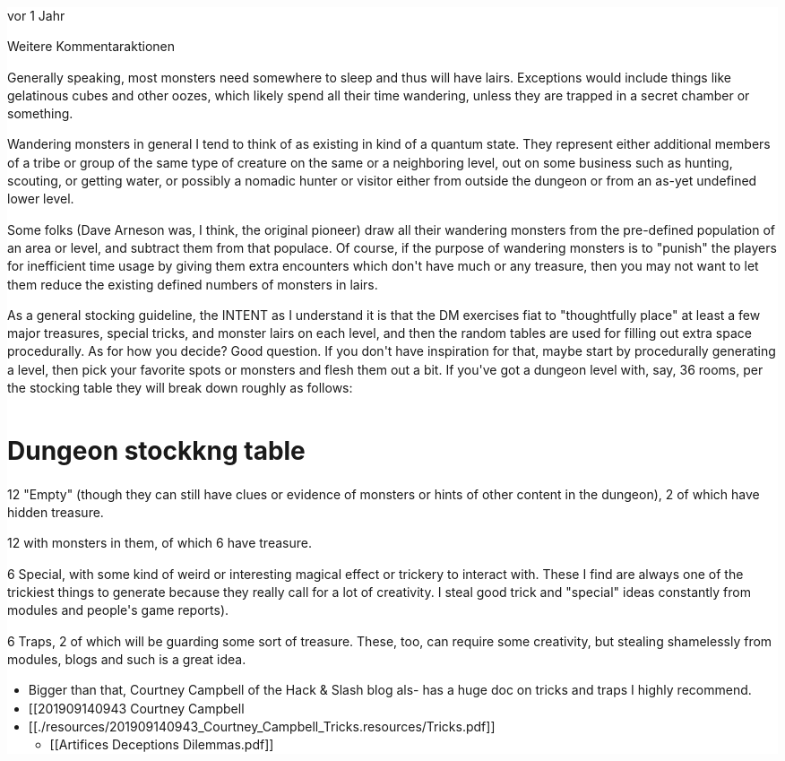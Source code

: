 vor 1 Jahr

Weitere Kommentaraktionen

Generally speaking, most monsters need somewhere to sleep and thus will have lairs. Exceptions would include things like gelatinous cubes and other oozes, which likely spend all their time wandering, unless they are trapped in a secret chamber or something.

  

Wandering monsters in general I tend to think of as existing in kind of a quantum state. They represent either additional members of a tribe or group of the same type of creature on the same or a neighboring level, out on some business such as hunting, scouting, or getting water, or possibly a nomadic hunter or visitor either from outside the dungeon or from an as-yet undefined lower level.

  

Some folks (Dave Arneson was, I think, the original pioneer) draw all their wandering monsters from the pre-defined population of an area or level, and subtract them from that populace. Of course, if the purpose of wandering monsters is to "punish" the players for inefficient time usage by giving them extra encounters which don't have much or any treasure, then you may not want to let them reduce the existing defined numbers of monsters in lairs.

  

As a general stocking guideline, the INTENT as I understand it is that the DM exercises fiat to "thoughtfully place" at least a few major treasures, special tricks, and monster lairs on each level, and then the random tables are used for filling out extra space procedurally. As for how you decide? Good question. If you don't have inspiration for that, maybe start by procedurally generating a level, then pick your favorite spots or monsters and flesh them out a bit. If you've got a dungeon level with, say, 36 rooms, per the stocking table they will break down roughly as follows:

# Dungeon stockkng table

12 "Empty" (though they can still have clues or evidence of monsters or hints of other content in the dungeon), 2 of which have hidden treasure.

  

12 with monsters in them, of which 6 have treasure.

  

6 Special, with some kind of weird or interesting magical effect or trickery to interact with. These I find are always one of the trickiest things to generate because they really call for a lot of creativity. I steal good trick and "special" ideas constantly from modules and people's game reports).

  

6 Traps, 2 of which will be guarding some sort of treasure. These, too, can require some creativity, but stealing shamelessly from modules, blogs and such is a great idea.



- Bigger than that, Courtney Campbell of the Hack & Slash blog als- has a huge doc on tricks and traps I highly recommend.
- [[201909140943 Courtney Campbell
- [[./resources/201909140943_Courtney_Campbell_Tricks.resources/Tricks.pdf]]
	- [[Artifices Deceptions Dilemmas.pdf]]

  

